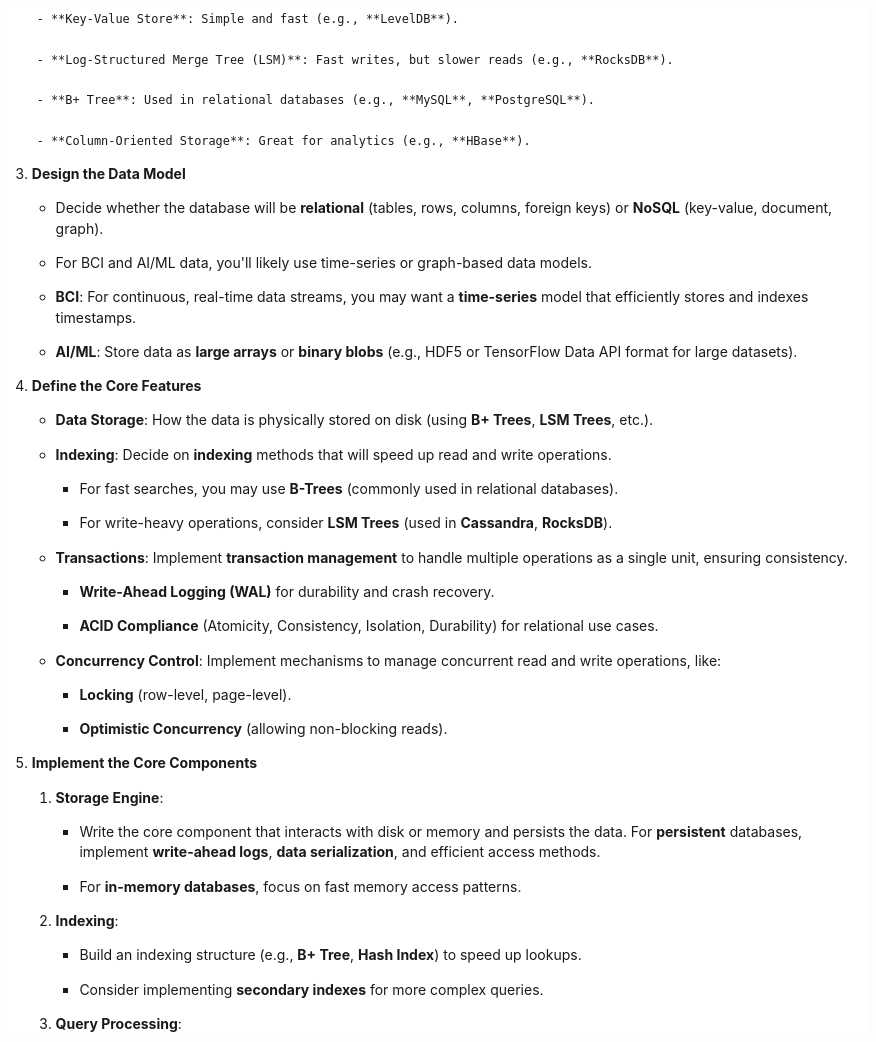        - **Key-Value Store**: Simple and fast (e.g., **LevelDB**).
            
        - **Log-Structured Merge Tree (LSM)**: Fast writes, but slower reads (e.g., **RocksDB**).
            
        - **B+ Tree**: Used in relational databases (e.g., **MySQL**, **PostgreSQL**).
            
        - **Column-Oriented Storage**: Great for analytics (e.g., **HBase**).
            
3. **Design the Data Model**
    
    - Decide whether the database will be **relational** (tables, rows, columns, foreign keys) or **NoSQL** (key-value, document, graph).
        
    - For BCI and AI/ML data, you'll likely use time-series or graph-based data models.
        
    - **BCI**: For continuous, real-time data streams, you may want a **time-series** model that efficiently stores and indexes timestamps.
        
    - **AI/ML**: Store data as **large arrays** or **binary blobs** (e.g., HDF5 or TensorFlow Data API format for large datasets).
        
4. **Define the Core Features**
    
    - **Data Storage**: How the data is physically stored on disk (using **B+ Trees**, **LSM Trees**, etc.).
        
    - **Indexing**: Decide on **indexing** methods that will speed up read and write operations.
        
        - For fast searches, you may use **B-Trees** (commonly used in relational databases).
            
        - For write-heavy operations, consider **LSM Trees** (used in **Cassandra**, **RocksDB**).
            
    - **Transactions**: Implement **transaction management** to handle multiple operations as a single unit, ensuring consistency.
        
        - **Write-Ahead Logging (WAL)** for durability and crash recovery.
            
        - **ACID Compliance** (Atomicity, Consistency, Isolation, Durability) for relational use cases.
            
    - **Concurrency Control**: Implement mechanisms to manage concurrent read and write operations, like:
        
        - **Locking** (row-level, page-level).
            
        - **Optimistic Concurrency** (allowing non-blocking reads).
            
5. **Implement the Core Components**
    
    1. **Storage Engine**:
        
        - Write the core component that interacts with disk or memory and persists the data. For **persistent** databases, implement **write-ahead logs**, **data serialization**, and efficient access methods.
            
        - For **in-memory databases**, focus on fast memory access patterns.
            
    2. **Indexing**:
        
        - Build an indexing structure (e.g., **B+ Tree**, **Hash Index**) to speed up lookups.
            
        - Consider implementing **secondary indexes** for more complex queries.
            
    3. **Query Processing**:
        